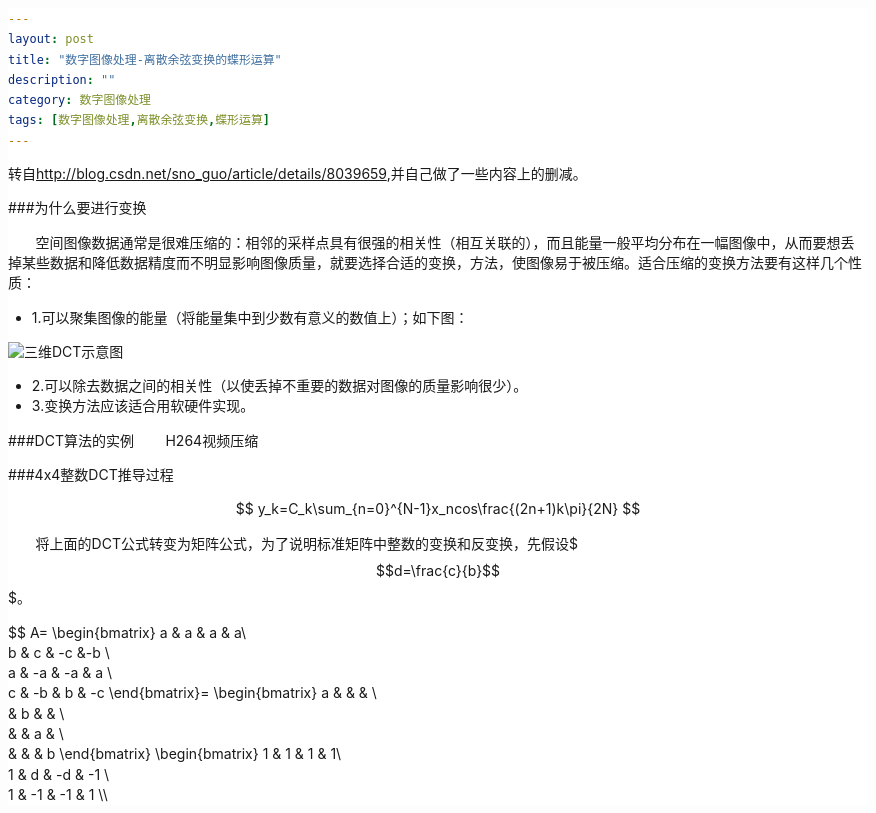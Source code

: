 ```yaml
---
layout: post
title: "数字图像处理-离散余弦变换的蝶形运算"
description: ""
category: 数字图像处理
tags: [数字图像处理,离散余弦变换,蝶形运算]
---
```


<link rel="stylesheet" href="http://cdn.bootcss.com/highlight.js/8.5/styles/monokai_sublime.min.css">
<script src="http://cdn.bootcss.com/highlight.js/8.5/highlight.min.js"></script>
<script src="http://cdn.bootcss.com/highlight.js/8.5/languages/cpp.min.js"></script>
<script>
hljs.tabReplace = ' ';
hljs.initHighlightingOnLoad();
</script>


<script type="text/x-mathjax-config">MathJax.Hub.Config({tex2jax:{inlineMath:[['$$$','$$$']]}});</script><script src="http://cdn.bootcss.com/mathjax/2.5.3/MathJax.js?config=TeX-AMS-MML_HTMLorMML"></script>

转自<http://blog.csdn.net/sno_guo/article/details/8039659>,并自己做了一些内容上的删减。

###为什么要进行变换

&#160; &#160; &#160; &#160;空间图像数据通常是很难压缩的：相邻的采样点具有很强的相关性（相互关联的），而且能量一般平均分布在一幅图像中，从而要想丢掉某些数据和降低数据精度而不明显影响图像质量，就要选择合适的变换，方法，使图像易于被压缩。适合压缩的变换方法要有这样几个性质：



* 1.可以聚集图像的能量（将能量集中到少数有意义的数值上）；如下图：

![三维DCT示意图](http://img.blog.163.com/photo/QNUqLLTRxzhgqpkFYPQY3w==/1183883752046274017.jpg)

* 2.可以除去数据之间的相关性（以使丢掉不重要的数据对图像的质量影响很少）。
* 3.变换方法应该适合用软硬件实现。

###DCT算法的实例
&#160; &#160; &#160; &#160;H264视频压缩

	
###4x4整数DCT推导过程

$$
y_k=C_k\sum_{n=0}^{N-1}x_ncos\frac{(2n+1)k\pi}{2N}
$$

&#160; &#160; &#160; &#160;将上面的DCT公式转变为矩阵公式，为了说明标准矩阵中整数的变换和反变换，先假设$$$d=\frac{c}{b}$$$。

$$
A=
\begin{bmatrix}
 a & a & a & a\\\
 b & c & -c &-b \\\
 a & -a & -a & a \\\
 c & -b & b & -c
\end{bmatrix}=
\begin{bmatrix}
 a &   &   &  \\\
   & b &   &  \\\
   &   & a &  \\\
   &   &   & b
\end{bmatrix}
\begin{bmatrix}
 1 & 1 & 1 & 1\\\
 1 & d & -d & -1 \\\
 1 & -1 & -1 & 1 \\\